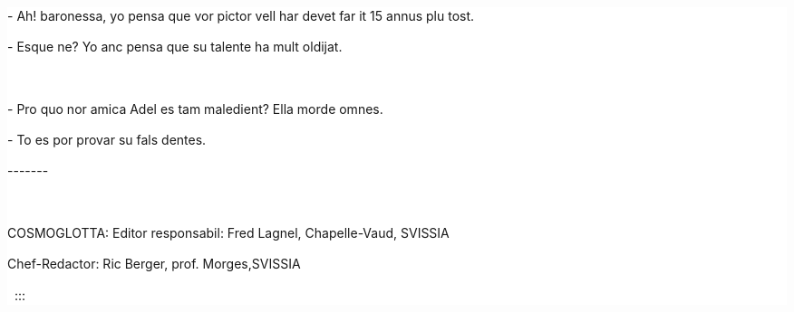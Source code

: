 \- Ah! baronessa, yo pensa que vor pictor vell har devet far it 15 annus
plu tost.

\- Esque ne? Yo anc pensa que su talente ha mult oldijat.

 

\- Pro quo nor amica Adel es tam maledient? Ella morde omnes.

\- To es por provar su fals dentes.

\-\-\-\-\-\--

 

COSMOGLOTTA: Editor responsabil: Fred Lagnel, Chapelle-Vaud, SVISSIA

Chef-Redactor: Ric Berger, prof. Morges,SVISSIA

 
:::
